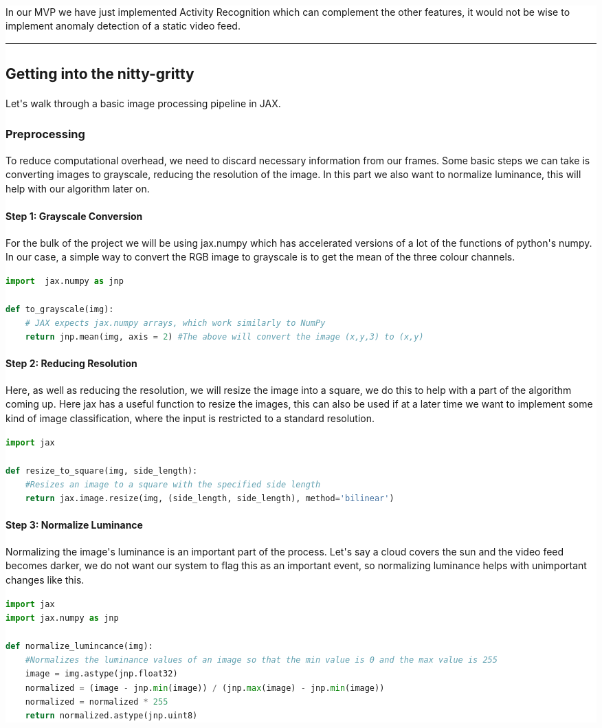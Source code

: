 In our MVP we have just implemented Activity Recognition which can complement the other features, it would not be wise to implement anomaly detection of a static video feed.

---

## Getting into the nitty-gritty 

Let's walk through a basic image processing pipeline in JAX.

### Preprocessing

To reduce computational overhead, we need to discard necessary information from our frames. Some basic steps we can take is converting images to grayscale, reducing the resolution of the image. In this part we also want to normalize luminance, this will help with our algorithm later on. 
#### Step 1: Grayscale Conversion

For the bulk of the project we will be using jax.numpy which has accelerated versions of a lot of the functions of python's numpy. In our case, a simple way to convert the RGB image to grayscale is to get the mean of the three colour channels.

```python
import  jax.numpy as jnp

def to_grayscale(img):
	# JAX expects jax.numpy arrays, which work similarly to NumPy
	return jnp.mean(img, axis = 2) #The above will convert the image (x,y,3) to (x,y) 
```


#### Step 2: Reducing Resolution

Here, as well as reducing the resolution, we will resize the image into a square, we do this to help with a part of the algorithm coming up. Here jax has a useful function to resize the images, this can also be used if at a later time we want to implement some kind of image classification, where the input is restricted to a standard resolution. 

```python
import jax 

def resize_to_square(img, side_length):
	#Resizes an image to a square with the specified side length
	return jax.image.resize(img, (side_length, side_length), method='bilinear')
```

#### Step 3: Normalize Luminance 

Normalizing the image's luminance is an important part of the process. Let's say a cloud covers the sun and the video feed becomes darker, we do not want our system to flag this as an important event, so normalizing luminance helps with unimportant changes like this. 

```python
import jax
import jax.numpy as jnp

def normalize_lumincance(img):
	#Normalizes the luminance values of an image so that the min value is 0 and the max value is 255
	image = img.astype(jnp.float32)
	normalized = (image - jnp.min(image)) / (jnp.max(image) - jnp.min(image))
	normalized = normalized * 255
	return normalized.astype(jnp.uint8)
```

